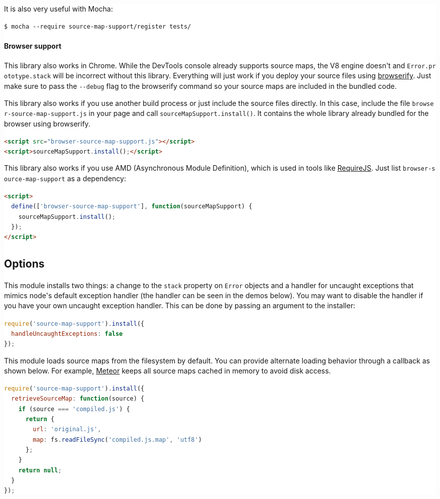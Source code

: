 It is also very useful with Mocha:

```
$ mocha --require source-map-support/register tests/
```

#### Browser support

This library also works in Chrome. While the DevTools console already supports source maps, the V8 engine doesn't and `Error.prototype.stack` will be incorrect without this library. Everything will just work if you deploy your source files using [browserify](https://browserify.org/). Just make sure to pass the `--debug` flag to the browserify command so your source maps are included in the bundled code.

This library also works if you use another build process or just include the source files directly. In this case, include the file `browser-source-map-support.js` in your page and call `sourceMapSupport.install()`. It contains the whole library already bundled for the browser using browserify.

```html
<script src="browser-source-map-support.js"></script>
<script>sourceMapSupport.install();</script>
```

This library also works if you use AMD (Asynchronous Module Definition), which is used in tools like [RequireJS](https://requirejs.org/). Just list `browser-source-map-support` as a dependency:

```html
<script>
  define(['browser-source-map-support'], function(sourceMapSupport) {
    sourceMapSupport.install();
  });
</script>
```

## Options

This module installs two things: a change to the `stack` property on `Error` objects and a handler for uncaught exceptions that mimics node's default exception handler (the handler can be seen in the demos below). You may want to disable the handler if you have your own uncaught exception handler. This can be done by passing an argument to the installer:

```js
require('source-map-support').install({
  handleUncaughtExceptions: false
});
```

This module loads source maps from the filesystem by default. You can provide alternate loading behavior through a callback as shown below. For example, [Meteor](https://github.com/meteor) keeps all source maps cached in memory to avoid disk access.

```js
require('source-map-support').install({
  retrieveSourceMap: function(source) {
    if (source === 'compiled.js') {
      return {
        url: 'original.js',
        map: fs.readFileSync('compiled.js.map', 'utf8')
      };
    }
    return null;
  }
});
```
